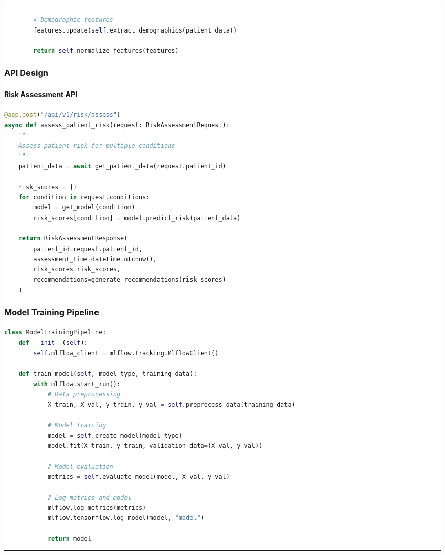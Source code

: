 ```python
        
        # Demographic features
        features.update(self.extract_demographics(patient_data))
        
        return self.normalize_features(features)
```

### API Design

#### Risk Assessment API
```python
@app.post("/api/v1/risk/assess")
async def assess_patient_risk(request: RiskAssessmentRequest):
    """
    Assess patient risk for multiple conditions
    """
    patient_data = await get_patient_data(request.patient_id)
    
    risk_scores = {}
    for condition in request.conditions:
        model = get_model(condition)
        risk_scores[condition] = model.predict_risk(patient_data)
    
    return RiskAssessmentResponse(
        patient_id=request.patient_id,
        assessment_time=datetime.utcnow(),
        risk_scores=risk_scores,
        recommendations=generate_recommendations(risk_scores)
    )
```

### Model Training Pipeline
```python
class ModelTrainingPipeline:
    def __init__(self):
        self.mlflow_client = mlflow.tracking.MlflowClient()
        
    def train_model(self, model_type, training_data):
        with mlflow.start_run():
            # Data preprocessing
            X_train, X_val, y_train, y_val = self.preprocess_data(training_data)
            
            # Model training
            model = self.create_model(model_type)
            model.fit(X_train, y_train, validation_data=(X_val, y_val))
            
            # Model evaluation
            metrics = self.evaluate_model(model, X_val, y_val)
            
            # Log metrics and model
            mlflow.log_metrics(metrics)
            mlflow.tensorflow.log_model(model, "model")
            
            return model
```

---
